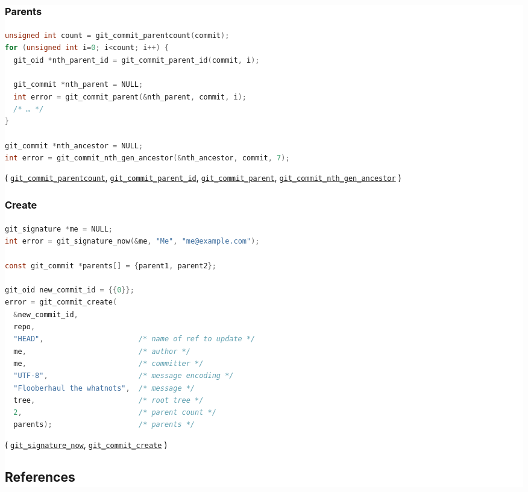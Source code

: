 <h3 id="commits_parents">Parents</h3>

~~~c
unsigned int count = git_commit_parentcount(commit);
for (unsigned int i=0; i<count; i++) {
  git_oid *nth_parent_id = git_commit_parent_id(commit, i);

  git_commit *nth_parent = NULL;
  int error = git_commit_parent(&nth_parent, commit, i);
  /* … */
}

git_commit *nth_ancestor = NULL;
int error = git_commit_nth_gen_ancestor(&nth_ancestor, commit, 7);
~~~

(
  [`git_commit_parentcount`](http://libgit2.github.com/libgit2/#HEAD/group/commit/git_commit_parentcount),
  [`git_commit_parent_id`](http://libgit2.github.com/libgit2/#HEAD/group/commit/git_commit_parent_id),
  [`git_commit_parent`](http://libgit2.github.com/libgit2/#HEAD/group/commit/git_commit_parent),
  [`git_commit_nth_gen_ancestor`](http://libgit2.github.com/libgit2/#HEAD/group/commit/git_commit_nth_gen_ancestor)
)

<h3 id="commits_create">Create</h3>

~~~c
git_signature *me = NULL;
int error = git_signature_now(&me, "Me", "me@example.com");

const git_commit *parents[] = {parent1, parent2};

git_oid new_commit_id = {{0}};
error = git_commit_create(
  &new_commit_id,
  repo,
  "HEAD",                      /* name of ref to update */
  me,                          /* author */
  me,                          /* committer */
  "UTF-8",                     /* message encoding */
  "Flooberhaul the whatnots",  /* message */
  tree,                        /* root tree */
  2,                           /* parent count */
  parents);                    /* parents */
~~~

(
  [`git_signature_now`](http://libgit2.github.com/libgit2/#HEAD/group/signature/git_signature_now),
  [`git_commit_create`](http://libgit2.github.com/libgit2/#HEAD/group/commit/git_commit_create)
)


<h2 id="references">References</h2>
